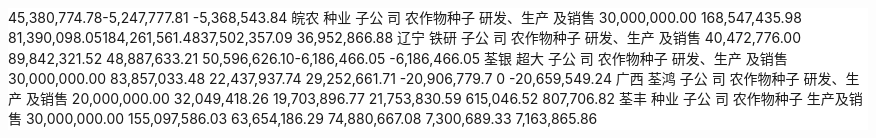 45,380,774.78-5,247,777.81
-5,368,543.84
皖农
种业
子公
司
农作物种子
研发、生产
及销售
30,000,000.00
168,547,435.98
81,390,098.05184,261,561.4837,502,357.09
36,952,866.88
辽宁
铁研
子公
司
农作物种子
研发、生产
及销售
40,472,776.00
89,842,321.52
48,887,633.21
50,596,626.10-6,186,466.05
-6,186,466.05
荃银
超大
子公
司
农作物种子
研发、生产
及销售
30,000,000.00
83,857,033.48
22,437,937.74
29,252,661.71
-20,906,779.7
0
-20,659,549.24
广西
荃鸿
子公
司
农作物种子
研发、生产
及销售
20,000,000.00
32,049,418.26
19,703,896.77
21,753,830.59
615,046.52
807,706.82
荃丰
种业
子公
司
农作物种子
生产及销售
30,000,000.00
155,097,586.03
63,654,186.29
74,880,667.08
7,300,689.33
7,163,865.86
